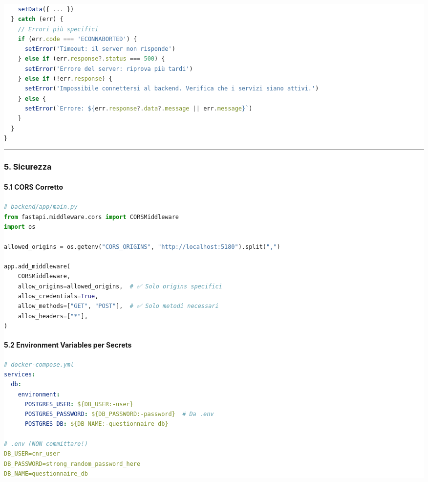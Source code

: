 ```javascript
    setData({ ... })
  } catch (err) {
    // Errori più specifici
    if (err.code === 'ECONNABORTED') {
      setError('Timeout: il server non risponde')
    } else if (err.response?.status === 500) {
      setError('Errore del server: riprova più tardi')
    } else if (!err.response) {
      setError('Impossibile connettersi al backend. Verifica che i servizi siano attivi.')
    } else {
      setError(`Errore: ${err.response?.data?.message || err.message}`)
    }
  }
}
```

---

### **5. Sicurezza**

#### **5.1 CORS Corretto**
```python
# backend/app/main.py
from fastapi.middleware.cors import CORSMiddleware
import os

allowed_origins = os.getenv("CORS_ORIGINS", "http://localhost:5180").split(",")

app.add_middleware(
    CORSMiddleware,
    allow_origins=allowed_origins,  # ✅ Solo origins specifici
    allow_credentials=True,
    allow_methods=["GET", "POST"],  # ✅ Solo metodi necessari
    allow_headers=["*"],
)
```

#### **5.2 Environment Variables per Secrets**
```yaml
# docker-compose.yml
services:
  db:
    environment:
      POSTGRES_USER: ${DB_USER:-user}
      POSTGRES_PASSWORD: ${DB_PASSWORD:-password}  # Da .env
      POSTGRES_DB: ${DB_NAME:-questionnaire_db}

# .env (NON committare!)
DB_USER=cnr_user
DB_PASSWORD=strong_random_password_here
DB_NAME=questionnaire_db
```
